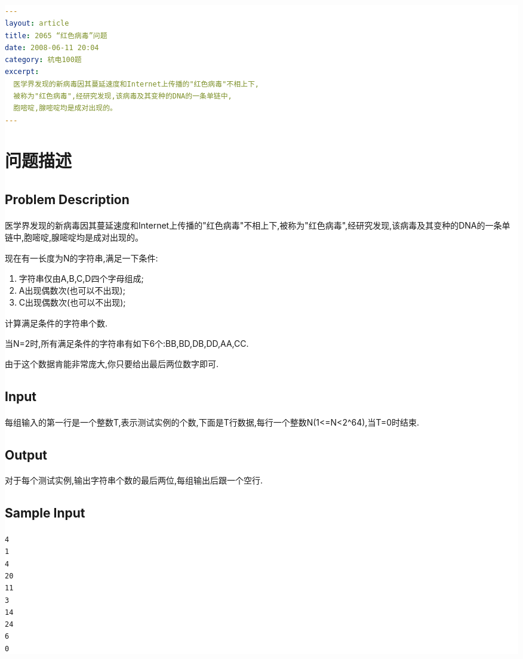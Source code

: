 ```yaml
---
layout: article
title: 2065 “红色病毒”问题
date: 2008-06-11 20:04
category: 杭电100题
excerpt:
  医学界发现的新病毒因其蔓延速度和Internet上传播的"红色病毒"不相上下,
  被称为"红色病毒",经研究发现,该病毒及其变种的DNA的一条单链中,
  胞嘧啶,腺嘧啶均是成对出现的。
---
```

# 问题描述

## Problem Description

医学界发现的新病毒因其蔓延速度和Internet上传播的"红色病毒"不相上下,被称为"红色病毒",经研究发现,该病毒及其变种的DNA的一条单链中,胞嘧啶,腺嘧啶均是成对出现的。

现在有一长度为N的字符串,满足一下条件:

1. 字符串仅由A,B,C,D四个字母组成;
2. A出现偶数次(也可以不出现);
3. C出现偶数次(也可以不出现);

计算满足条件的字符串个数.

当N=2时,所有满足条件的字符串有如下6个:BB,BD,DB,DD,AA,CC.

由于这个数据肯能非常庞大,你只要给出最后两位数字即可.

## Input

每组输入的第一行是一个整数T,表示测试实例的个数,下面是T行数据,每行一个整数N(1<=N<2^64),当T=0时结束.

## Output

对于每个测试实例,输出字符串个数的最后两位,每组输出后跟一个空行.

## Sample Input

    4
    1
    4
    20
    11
    3
    14
    24
    6
    0
